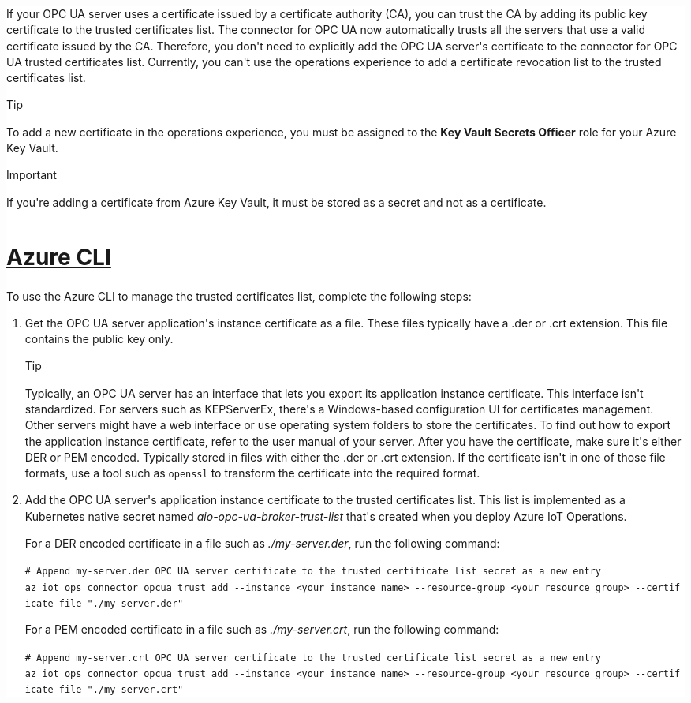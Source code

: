 If your OPC UA server uses a certificate issued by a certificate authority (CA), you can trust the CA by adding its public key certificate to the trusted certificates list. The connector for OPC UA now automatically trusts all the servers that use a valid certificate issued by the CA. Therefore, you don't need to explicitly add the OPC UA server's certificate to the connector for OPC UA trusted certificates list. Currently, you can't use the operations experience to add a certificate revocation list to the trusted certificates list.

> [!TIP]
> To add a new certificate in the operations experience, you must be assigned to the **Key Vault Secrets Officer** role for your Azure Key Vault.

> [!IMPORTANT]
> If you're adding a certificate from Azure Key Vault, it must be stored as a secret and not as a certificate.

# [Azure CLI](#tab/cli)

To use the Azure CLI to manage the trusted certificates list, complete the following steps:

1. Get the OPC UA server application's instance certificate as a file. These files typically have a .der or .crt extension. This file contains the public key only.

    > [!TIP]
    > Typically, an OPC UA server has an interface that lets you export its application instance certificate. This interface isn't standardized. For servers such as KEPServerEx, there's a Windows-based configuration UI for certificates management. Other servers might have a web interface or use operating system folders to store the certificates. To find out how to export the application instance certificate, refer to the user manual of your server. After you have the certificate, make sure it's either DER or PEM encoded. Typically stored in files with either the .der or .crt extension. If the certificate isn't in one of those file formats, use a tool such as `openssl` to transform the certificate into the required format.

1. Add the OPC UA server's application instance certificate to the trusted certificates list. This list is implemented as a Kubernetes native secret named *aio-opc-ua-broker-trust-list* that's created when you deploy Azure IoT Operations.

    For a DER encoded certificate in a file such as *./my-server.der*, run the following command:

    ```azurecli
    # Append my-server.der OPC UA server certificate to the trusted certificate list secret as a new entry
    az iot ops connector opcua trust add --instance <your instance name> --resource-group <your resource group> --certificate-file "./my-server.der"
    ```

    For a PEM encoded certificate in a file such as *./my-server.crt*, run the following command:

    ```azurecli
    # Append my-server.crt OPC UA server certificate to the trusted certificate list secret as a new entry
    az iot ops connector opcua trust add --instance <your instance name> --resource-group <your resource group> --certificate-file "./my-server.crt"
    ```
